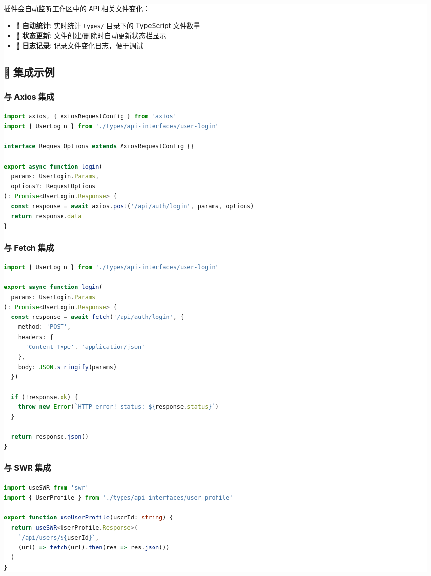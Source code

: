 插件会自动监听工作区中的 API 相关文件变化：
- 📁 **自动统计**: 实时统计 `types/` 目录下的 TypeScript 文件数量
- 🔄 **状态更新**: 文件创建/删除时自动更新状态栏显示
- 📝 **日志记录**: 记录文件变化日志，便于调试

## 🔌 集成示例

### 与 Axios 集成

```typescript
import axios, { AxiosRequestConfig } from 'axios'
import { UserLogin } from './types/api-interfaces/user-login'

interface RequestOptions extends AxiosRequestConfig {}

export async function login(
  params: UserLogin.Params,
  options?: RequestOptions
): Promise<UserLogin.Response> {
  const response = await axios.post('/api/auth/login', params, options)
  return response.data
}
```

### 与 Fetch 集成

```typescript
import { UserLogin } from './types/api-interfaces/user-login'

export async function login(
  params: UserLogin.Params
): Promise<UserLogin.Response> {
  const response = await fetch('/api/auth/login', {
    method: 'POST',
    headers: {
      'Content-Type': 'application/json'
    },
    body: JSON.stringify(params)
  })
  
  if (!response.ok) {
    throw new Error(`HTTP error! status: ${response.status}`)
  }
  
  return response.json()
}
```

### 与 SWR 集成

```typescript
import useSWR from 'swr'
import { UserProfile } from './types/api-interfaces/user-profile'

export function useUserProfile(userId: string) {
  return useSWR<UserProfile.Response>(
    `/api/users/${userId}`,
    (url) => fetch(url).then(res => res.json())
  )
}
```
